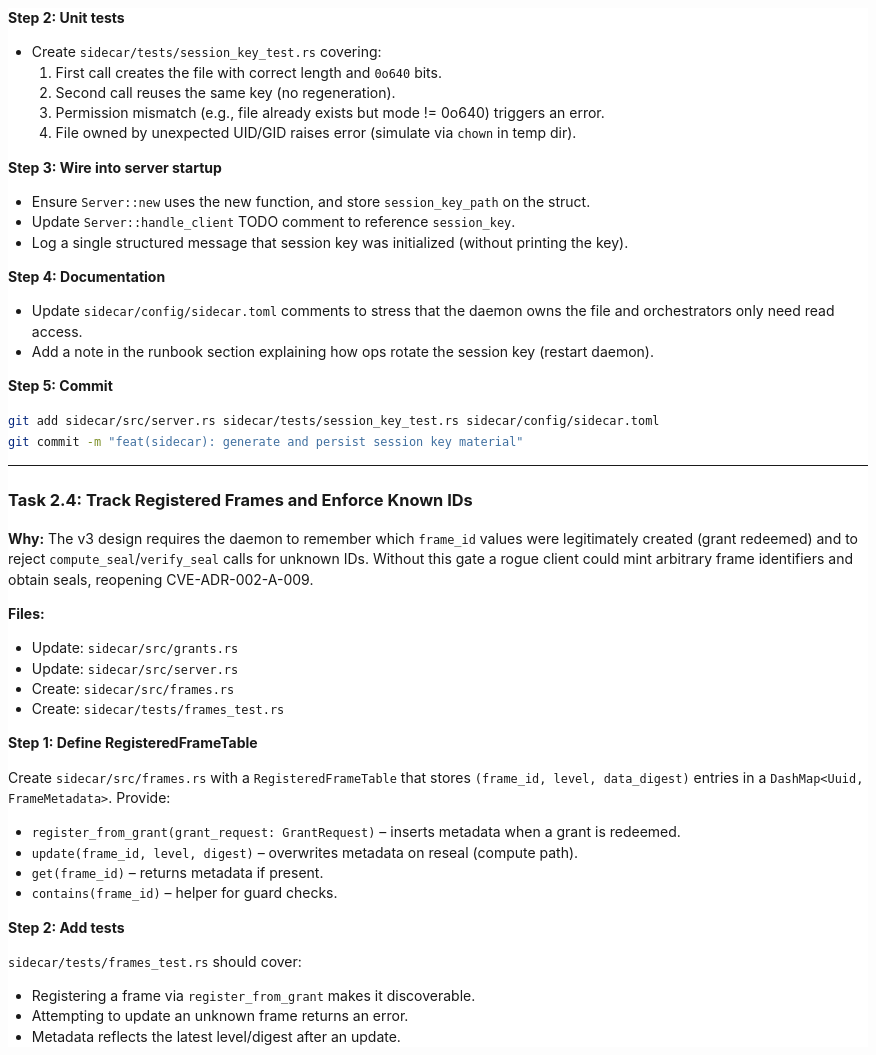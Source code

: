 **Step 2: Unit tests**

- Create `sidecar/tests/session_key_test.rs` covering:
  1. First call creates the file with correct length and `0o640` bits.
  2. Second call reuses the same key (no regeneration).
  3. Permission mismatch (e.g., file already exists but mode != 0o640) triggers an error.
  4. File owned by unexpected UID/GID raises error (simulate via `chown` in temp dir).

**Step 3: Wire into server startup**

- Ensure `Server::new` uses the new function, and store `session_key_path` on the struct.
- Update `Server::handle_client` TODO comment to reference `session_key`.
- Log a single structured message that session key was initialized (without printing the key).

**Step 4: Documentation**

- Update `sidecar/config/sidecar.toml` comments to stress that the daemon owns the file and orchestrators only need read access.
- Add a note in the runbook section explaining how ops rotate the session key (restart daemon).

**Step 5: Commit**

```bash
git add sidecar/src/server.rs sidecar/tests/session_key_test.rs sidecar/config/sidecar.toml
git commit -m "feat(sidecar): generate and persist session key material"
```

---

### Task 2.4: Track Registered Frames and Enforce Known IDs

**Why:** The v3 design requires the daemon to remember which `frame_id` values were legitimately created (grant redeemed) and to reject `compute_seal`/`verify_seal` calls for unknown IDs. Without this gate a rogue client could mint arbitrary frame identifiers and obtain seals, reopening CVE-ADR-002-A-009.

**Files:**
- Update: `sidecar/src/grants.rs`
- Update: `sidecar/src/server.rs`
- Create: `sidecar/src/frames.rs`
- Create: `sidecar/tests/frames_test.rs`

**Step 1: Define RegisteredFrameTable**

Create `sidecar/src/frames.rs` with a `RegisteredFrameTable` that stores `(frame_id, level, data_digest)` entries in a `DashMap<Uuid, FrameMetadata>`. Provide:
- `register_from_grant(grant_request: GrantRequest)` – inserts metadata when a grant is redeemed.
- `update(frame_id, level, digest)` – overwrites metadata on reseal (compute path).
- `get(frame_id)` – returns metadata if present.
- `contains(frame_id)` – helper for guard checks.

**Step 2: Add tests**

`sidecar/tests/frames_test.rs` should cover:
- Registering a frame via `register_from_grant` makes it discoverable.
- Attempting to update an unknown frame returns an error.
- Metadata reflects the latest level/digest after an update.

